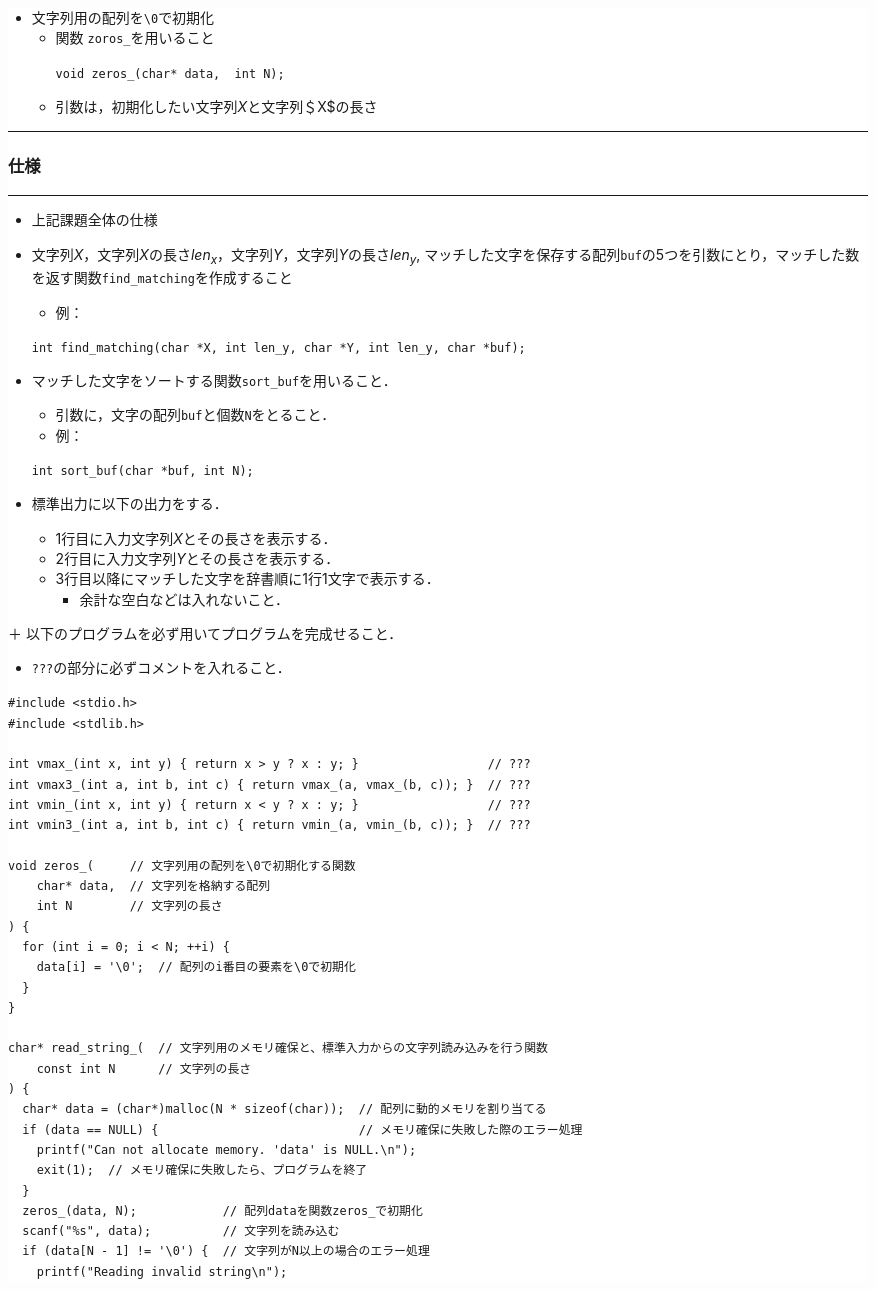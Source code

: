  + 文字列用の配列を`\0`で初期化
    + 関数 `zoros_`を用いること
      ```
      void zeros_(char* data,  int N);
      ```
    + 引数は，初期化したい文字列$X$と文字列＄X$の長さ

---
### 仕様
---
+ 上記課題全体の仕様


+ 文字列$X$，文字列$X$の長さ$len_x$，文字列$Y$，文字列$Y$の長さ$len_y$, マッチした文字を保存する配列`buf`の5つを引数にとり，マッチした数を返す関数`find_matching`を作成すること
  + 例：
  ```
  int find_matching(char *X, int len_y, char *Y, int len_y, char *buf);
  ```

+ マッチした文字をソートする関数`sort_buf`を用いること．
  + 引数に，文字の配列`buf`と個数`N`をとること．
  + 例：
  ```
  int sort_buf(char *buf, int N);
  ```

+ 標準出力に以下の出力をする．
  + 1行目に入力文字列$X$とその長さを表示する．
  + 2行目に入力文字列$Y$とその長さを表示する．
  + 3行目以降にマッチした文字を辞書順に1行1文字で表示する．
    + 余計な空白などは入れないこと．


＋ 以下のプログラムを必ず用いてプログラムを完成せること．
  + `???`の部分に必ずコメントを入れること．

```
#include <stdio.h>
#include <stdlib.h>

int vmax_(int x, int y) { return x > y ? x : y; }                  // ???
int vmax3_(int a, int b, int c) { return vmax_(a, vmax_(b, c)); }  // ???
int vmin_(int x, int y) { return x < y ? x : y; }                  // ???
int vmin3_(int a, int b, int c) { return vmin_(a, vmin_(b, c)); }  // ???

void zeros_(     // 文字列用の配列を\0で初期化する関数
    char* data,  // 文字列を格納する配列
    int N        // 文字列の長さ
) {
  for (int i = 0; i < N; ++i) {
    data[i] = '\0';  // 配列のi番目の要素を\0で初期化
  }
}

char* read_string_(  // 文字列用のメモリ確保と、標準入力からの文字列読み込みを行う関数
    const int N      // 文字列の長さ
) {
  char* data = (char*)malloc(N * sizeof(char));  // 配列に動的メモリを割り当てる
  if (data == NULL) {                            // メモリ確保に失敗した際のエラー処理 
    printf("Can not allocate memory. 'data' is NULL.\n");
    exit(1);  // メモリ確保に失敗したら、プログラムを終了
  }
  zeros_(data, N);            // 配列dataを関数zeros_で初期化
  scanf("%s", data);          // 文字列を読み込む
  if (data[N - 1] != '\0') {  // 文字列がN以上の場合のエラー処理
    printf("Reading invalid string\n");
```